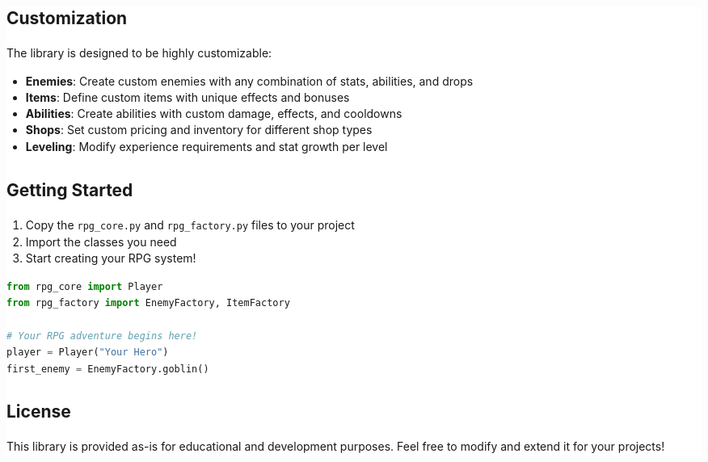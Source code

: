 ## Customization

The library is designed to be highly customizable:

- **Enemies**: Create custom enemies with any combination of stats, abilities, and drops
- **Items**: Define custom items with unique effects and bonuses
- **Abilities**: Create abilities with custom damage, effects, and cooldowns
- **Shops**: Set custom pricing and inventory for different shop types
- **Leveling**: Modify experience requirements and stat growth per level

## Getting Started

1. Copy the `rpg_core.py` and `rpg_factory.py` files to your project
2. Import the classes you need
3. Start creating your RPG system!

```python
from rpg_core import Player
from rpg_factory import EnemyFactory, ItemFactory

# Your RPG adventure begins here!
player = Player("Your Hero")
first_enemy = EnemyFactory.goblin()
```

## License

This library is provided as-is for educational and development purposes. Feel free to modify and extend it for your projects!